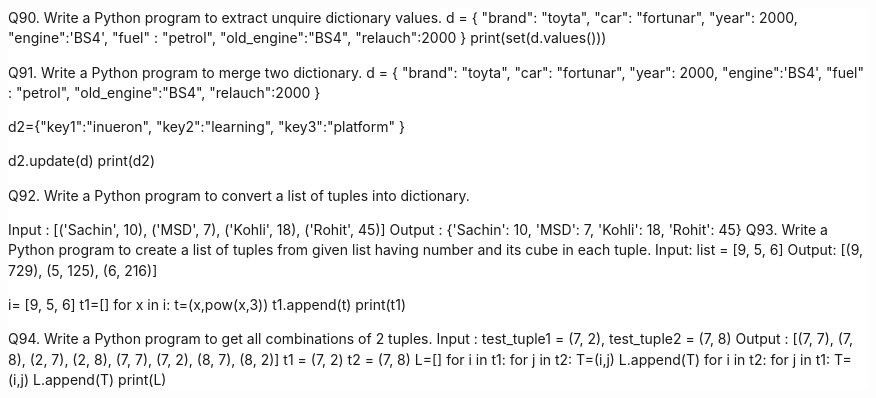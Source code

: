 Q90. Write a Python program to extract unquire dictionary values.
d = {
  "brand": "toyta",
  "car": "fortunar",
  "year": 2000,
  "engine":'BS4',
  "fuel" : "petrol",
  "old_engine":"BS4",
  "relauch":2000
}
print(set(d.values()))

Q91. Write a Python program to merge two dictionary.
d = {
  "brand": "toyta",
  "car": "fortunar",
  "year": 2000,
  "engine":'BS4',
  "fuel" : "petrol",
  "old_engine":"BS4",
  "relauch":2000
}

d2={"key1":"inueron",
    "key2":"learning",
    "key3":"platform"
}

d2.update(d)
print(d2)

Q92. Write a Python program to convert a list of tuples into dictionary.

Input : [('Sachin', 10), ('MSD', 7), ('Kohli', 18), ('Rohit', 45)]
Output : {'Sachin': 10, 'MSD': 7, 'Kohli': 18, 'Rohit': 45}
Q93. Write a Python program to create a list of tuples from given list having number and its cube in each tuple.
Input: list = [9, 5, 6]
Output: [(9, 729), (5, 125), (6, 216)]

i= [9, 5, 6]
t1=[]
for x in i:
  t=(x,pow(x,3))
  t1.append(t)
print(t1)

Q94. Write a Python program to get all combinations of 2 tuples.
Input : test_tuple1 = (7, 2), test_tuple2 = (7, 8)
Output : [(7, 7), (7, 8), (2, 7), (2, 8), (7, 7), (7, 2), (8, 7), (8, 2)]
t1  = (7, 2)
t2 = (7, 8)
L=[]
for i in t1:
  for j in t2:
    T=(i,j)
    L.append(T)
for i in t2:
  for j in t1:
    T=(i,j)
    L.append(T)
print(L)

